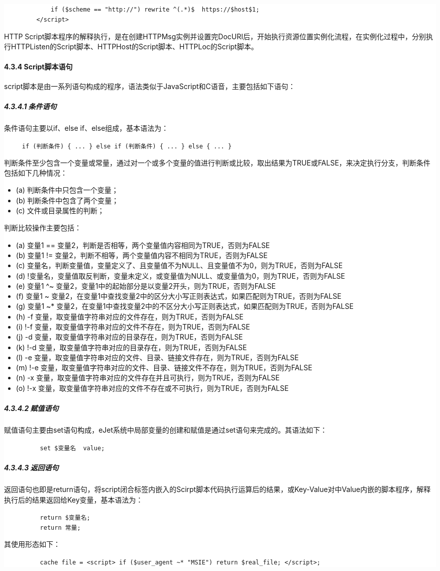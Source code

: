 ```
             if ($scheme == "http://") rewrite ^(.*)$  https://$host$1;
         </script>
```

HTTP Script脚本程序的解释执行，是在创建HTTPMsg实例并设置完DocURI后，开始执行资源位置实例化流程，在实例化过程中，分别执行HTTPListen的Script脚本、HTTPHost的Script脚本、HTTPLoc的Script脚本。

#### 4.3.4 Script脚本语句

script脚本是由一系列语句构成的程序，语法类似于JavaScript和C语音，主要包括如下语句：
 
##### 4.3.4.1 条件语句

条件语句主要以if、else if、else组成，基本语法为：
```
     if (判断条件) { ... } else if (判断条件) { ... } else { ... }
```

判断条件至少包含一个变量或常量，通过对一个或多个变量的值进行判断或比较，取出结果为TRUE或FALSE，来决定执行分支，判断条件包括如下几种情况：
* (a) 判断条件中只包含一个变量；
* (b) 判断条件中包含了两个变量；
* (c) 文件或目录属性的判断；
 
判断比较操作主要包括：
* (a) 变量1 == 变量2，判断是否相等，两个变量值内容相同为TRUE，否则为FALSE
* (b) 变量1 != 变量2，判断不相等，两个变量值内容不相同为TRUE，否则为FALSE
* (c) 变量名，判断变量值，变量定义了、且变量值不为NULL、且变量值不为0，则为TRUE，否则为FALSE
* (d) !变量名，变量值取反判断，变量未定义，或变量值为NULL、或变量值为0，则为TRUE，否则为FALSE
* (e) 变量1 ^~ 变量2，变量1中的起始部分是以变量2开头，则为TRUE，否则为FALSE
* (f) 变量1 ~ 变量2，在变量1中查找变量2中的区分大小写正则表达式，如果匹配则为TRUE，否则为FALSE
* (g) 变量1 ~* 变量2，在变量1中查找变量2中的不区分大小写正则表达式，如果匹配则为TRUE，否则为FALSE
* (h) -f 变量，取变量值字符串对应的文件存在，则为TRUE，否则为FALSE
* (i) !-f 变量，取变量值字符串对应的文件不存在，则为TRUE，否则为FALSE
* (j) -d 变量，取变量值字符串对应的目录存在，则为TRUE，否则为FALSE
* (k) !-d 变量，取变量值字符串对应的目录存在，则为TRUE，否则为FALSE
* (l) -e 变量，取变量值字符串对应的文件、目录、链接文件存在，则为TRUE，否则为FALSE
* (m) !-e 变量，取变量值字符串对应的文件、目录、链接文件不存在，则为TRUE，否则为FALSE
* (n) -x 变量，取变量值字符串对应的文件存在并且可执行，则为TRUE，否则为FALSE
* (o) !-x 变量，取变量值字符串对应的文件不存在或不可执行，则为TRUE，否则为FALSE
 
##### 4.3.4.2 赋值语句

赋值语句主要由set语句构成，eJet系统中局部变量的创建和赋值是通过set语句来完成的。其语法如下：
```
          set $变量名  value;
```
 
##### 4.3.4.3 返回语句

返回语句也即是return语句，将script闭合标签内嵌入的Scirpt脚本代码执行运算后的结果，或Key-Value对中Value内嵌的脚本程序，解释执行后的结果返回给Key变量，基本语法为：
```
          return $变量名;
          return 常量;
```

其使用形态如下：
```
          cache file = <script> if ($user_agent ~* "MSIE") return $real_file; </script>;
```
